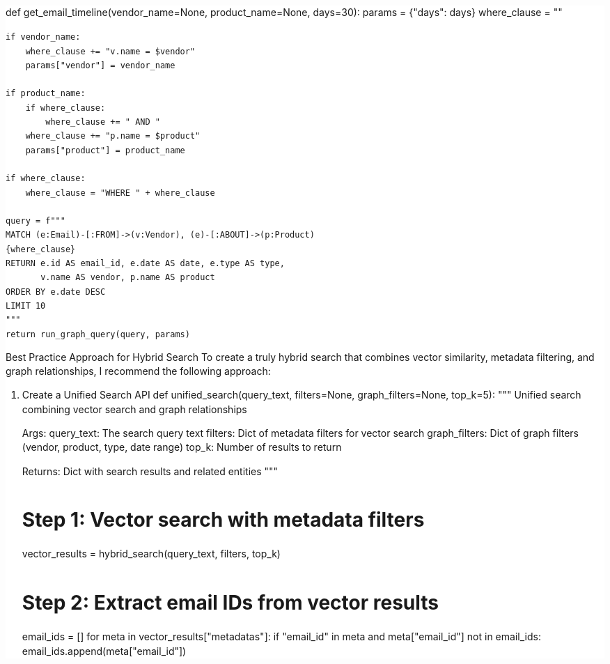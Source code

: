 def get_email_timeline(vendor_name=None, product_name=None, days=30):
    params = {"days": days}
    where_clause = ""
    
    if vendor_name:
        where_clause += "v.name = $vendor"
        params["vendor"] = vendor_name
    
    if product_name:
        if where_clause:
            where_clause += " AND "
        where_clause += "p.name = $product"
        params["product"] = product_name
    
    if where_clause:
        where_clause = "WHERE " + where_clause
    
    query = f"""
    MATCH (e:Email)-[:FROM]->(v:Vendor), (e)-[:ABOUT]->(p:Product)
    {where_clause}
    RETURN e.id AS email_id, e.date AS date, e.type AS type, 
           v.name AS vendor, p.name AS product
    ORDER BY e.date DESC
    LIMIT 10
    """
    return run_graph_query(query, params)


Best Practice Approach for Hybrid Search
To create a truly hybrid search that combines vector similarity, metadata filtering, and graph relationships, I recommend the following approach:

1. Create a Unified Search API
def unified_search(query_text, filters=None, graph_filters=None, top_k=5):
    """
    Unified search combining vector search and graph relationships
    
    Args:
        query_text: The search query text
        filters: Dict of metadata filters for vector search
        graph_filters: Dict of graph filters (vendor, product, type, date range)
        top_k: Number of results to return
    
    Returns:
        Dict with search results and related entities
    """
    # Step 1: Vector search with metadata filters
    vector_results = hybrid_search(query_text, filters, top_k)
    
    # Step 2: Extract email IDs from vector results
    email_ids = []
    for meta in vector_results["metadatas"]:
        if "email_id" in meta and meta["email_id"] not in email_ids:
            email_ids.append(meta["email_id"])
    